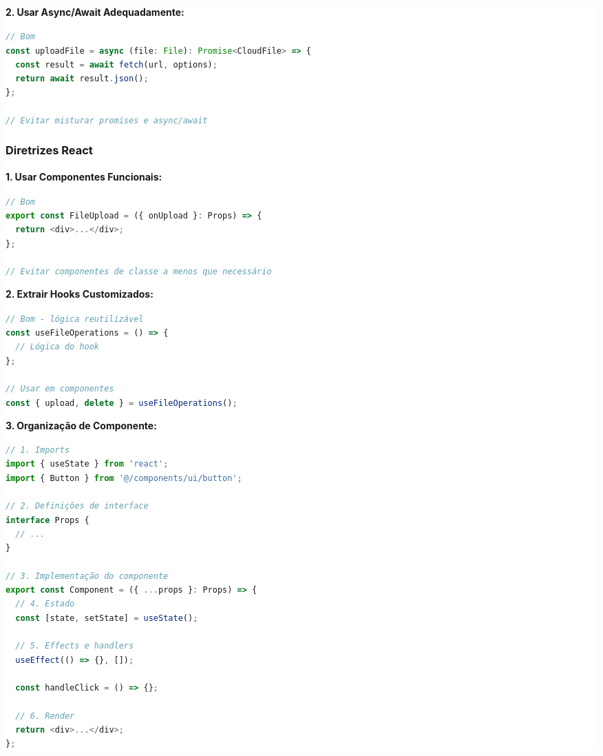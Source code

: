 **2. Usar Async/Await Adequadamente:**
```typescript
// Bom
const uploadFile = async (file: File): Promise<CloudFile> => {
  const result = await fetch(url, options);
  return await result.json();
};

// Evitar misturar promises e async/await
```

### Diretrizes React

**1. Usar Componentes Funcionais:**
```typescript
// Bom
export const FileUpload = ({ onUpload }: Props) => {
  return <div>...</div>;
};

// Evitar componentes de classe a menos que necessário
```

**2. Extrair Hooks Customizados:**
```typescript
// Bom - lógica reutilizável
const useFileOperations = () => {
  // Lógica do hook
};

// Usar em componentes
const { upload, delete } = useFileOperations();
```

**3. Organização de Componente:**
```typescript
// 1. Imports
import { useState } from 'react';
import { Button } from '@/components/ui/button';

// 2. Definições de interface
interface Props {
  // ...
}

// 3. Implementação do componente
export const Component = ({ ...props }: Props) => {
  // 4. Estado
  const [state, setState] = useState();

  // 5. Effects e handlers
  useEffect(() => {}, []);
  
  const handleClick = () => {};

  // 6. Render
  return <div>...</div>;
};
```
